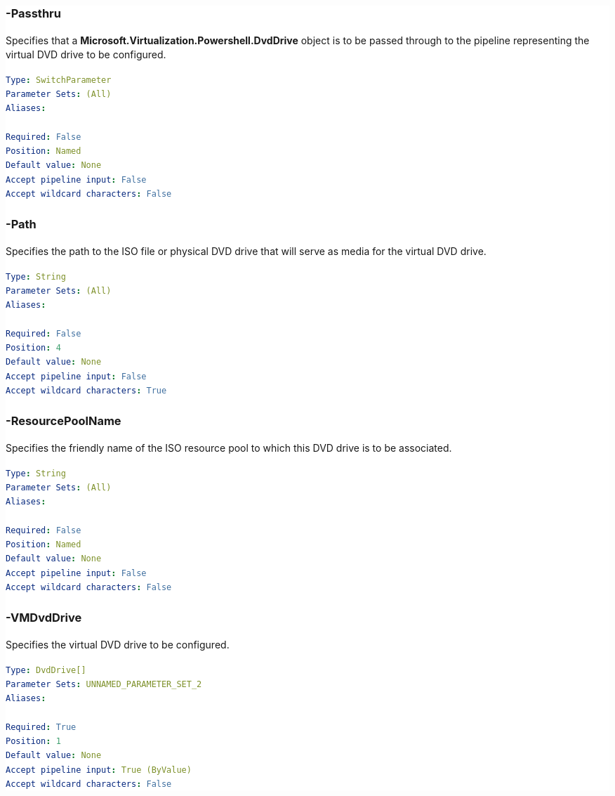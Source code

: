 ### -Passthru
Specifies that a **Microsoft.Virtualization.Powershell.DvdDrive** object is to be passed through to the pipeline representing the virtual DVD drive to be configured.

```yaml
Type: SwitchParameter
Parameter Sets: (All)
Aliases: 

Required: False
Position: Named
Default value: None
Accept pipeline input: False
Accept wildcard characters: False
```

### -Path
Specifies the path to the ISO file or physical DVD drive that will serve as media for the virtual DVD drive.

```yaml
Type: String
Parameter Sets: (All)
Aliases: 

Required: False
Position: 4
Default value: None
Accept pipeline input: False
Accept wildcard characters: True
```

### -ResourcePoolName
Specifies the friendly name of the ISO resource pool to which this DVD drive is to be associated.

```yaml
Type: String
Parameter Sets: (All)
Aliases: 

Required: False
Position: Named
Default value: None
Accept pipeline input: False
Accept wildcard characters: False
```

### -VMDvdDrive
Specifies the virtual DVD drive to be configured.

```yaml
Type: DvdDrive[]
Parameter Sets: UNNAMED_PARAMETER_SET_2
Aliases: 

Required: True
Position: 1
Default value: None
Accept pipeline input: True (ByValue)
Accept wildcard characters: False
```
